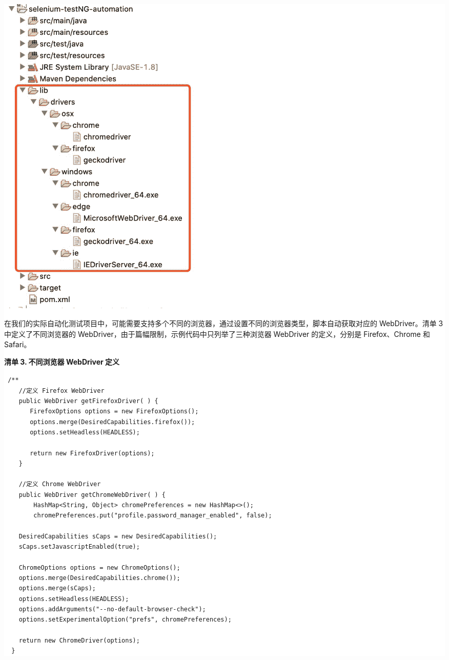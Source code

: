 ![alt](img/c1fe201dd5bba514b67cc7cbc961a76f.png)

在我们的实际自动化测试项目中，可能需要支持多个不同的浏览器，通过设置不同的浏览器类型，脚本自动获取对应的 WebDriver。清单 3 中定义了不同浏览器的 WebDriver，由于篇幅限制，示例代码中只列举了三种浏览器 WebDriver 的定义，分别是 Firefox、Chrome 和 Safari。

**清单 3\. 不同浏览器 WebDriver 定义**

```
 /**
    //定义 Firefox WebDriver
    public WebDriver getFirefoxDriver( ) {
       FirefoxOptions options = new FirefoxOptions();
       options.merge(DesiredCapabilities.firefox());
       options.setHeadless(HEADLESS);

       return new FirefoxDriver(options);
    }

    //定义 Chrome WebDriver
    public WebDriver getChromeWebDriver( ) {
        HashMap<String, Object> chromePreferences = new HashMap<>();
        chromePreferences.put("profile.password_manager_enabled", false);

    DesiredCapabilities sCaps = new DesiredCapabilities();
    sCaps.setJavascriptEnabled(true);

    ChromeOptions options = new ChromeOptions();
    options.merge(DesiredCapabilities.chrome());
    options.merge(sCaps);
    options.setHeadless(HEADLESS);
    options.addArguments("--no-default-browser-check");
    options.setExperimentalOption("prefs", chromePreferences);

    return new ChromeDriver(options);
  }
```